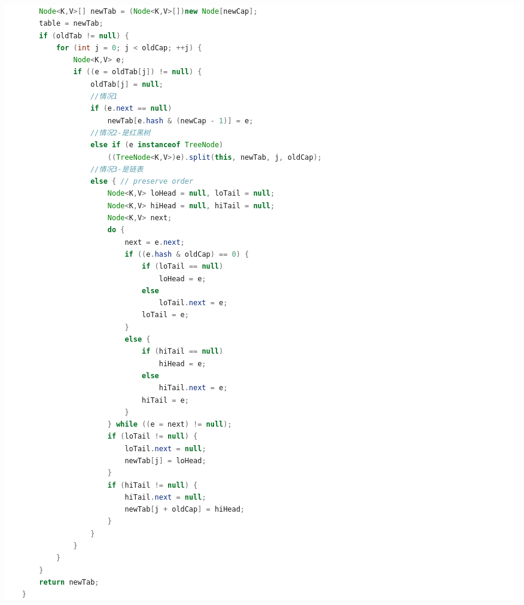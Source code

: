   ```java
          Node<K,V>[] newTab = (Node<K,V>[])new Node[newCap];
          table = newTab;
          if (oldTab != null) {
              for (int j = 0; j < oldCap; ++j) {
                  Node<K,V> e;
                  if ((e = oldTab[j]) != null) {
                      oldTab[j] = null;
                      //情况1
                      if (e.next == null)
                          newTab[e.hash & (newCap - 1)] = e;
                      //情况2-是红黑树
                      else if (e instanceof TreeNode)
                          ((TreeNode<K,V>)e).split(this, newTab, j, oldCap);
                      //情况3-是链表
                      else { // preserve order
                          Node<K,V> loHead = null, loTail = null;
                          Node<K,V> hiHead = null, hiTail = null;
                          Node<K,V> next;
                          do {
                              next = e.next;
                              if ((e.hash & oldCap) == 0) {
                                  if (loTail == null)
                                      loHead = e;
                                  else
                                      loTail.next = e;
                                  loTail = e;
                              }
                              else {
                                  if (hiTail == null)
                                      hiHead = e;
                                  else
                                      hiTail.next = e;
                                  hiTail = e;
                              }
                          } while ((e = next) != null);
                          if (loTail != null) {
                              loTail.next = null;
                              newTab[j] = loHead;
                          }
                          if (hiTail != null) {
                              hiTail.next = null;
                              newTab[j + oldCap] = hiHead;
                          }
                      }
                  }
              }
          }
          return newTab;
      }
  ```
